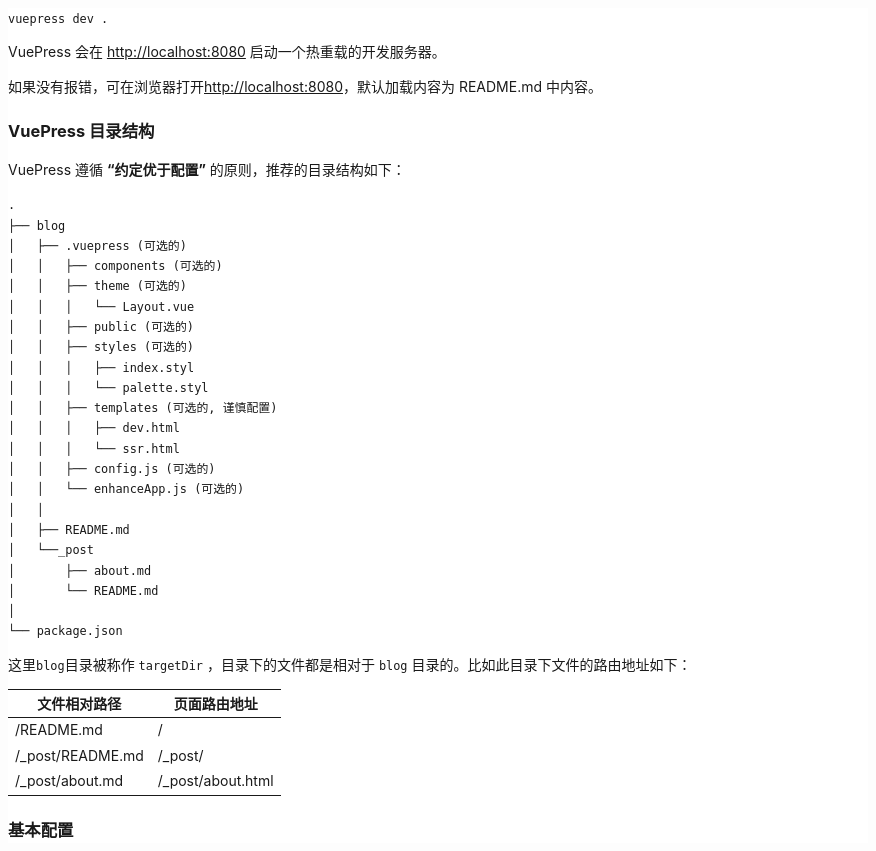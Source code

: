 ```shell
vuepress dev .
```


VuePress 会在 [http://localhost:8080](http://localhost:8080/) 启动一个热重载的开发服务器。

如果没有报错，可在浏览器打开[http://localhost:8080](http://localhost:8080/)，默认加载内容为 README.md 中内容。



### VuePress 目录结构


VuePress 遵循 **“约定优于配置”** 的原则，推荐的目录结构如下：



```shell
.
├── blog
│   ├── .vuepress (可选的)
│   │   ├── components (可选的)
│   │   ├── theme (可选的)
│   │   │   └── Layout.vue
│   │   ├── public (可选的)
│   │   ├── styles (可选的)
│   │   │   ├── index.styl
│   │   │   └── palette.styl
│   │   ├── templates (可选的, 谨慎配置)
│   │   │   ├── dev.html
│   │   │   └── ssr.html
│   │   ├── config.js (可选的)
│   │   └── enhanceApp.js (可选的)
│   │ 
│   ├── README.md
│   └──_post
│       ├── about.md
│       └── README.md 
│ 
└── package.json
```



这里`blog`目录被称作 `targetDir` ，目录下的文件都是相对于 `blog` 目录的。比如此目录下文件的路由地址如下：



| 文件相对路径     | 页面路由地址      |
| ---------------- | ----------------- |
| /README.md       | /                 |
| /_post/README.md | /_post/           |
| /_post/about.md  | /_post/about.html |



### 基本配置
